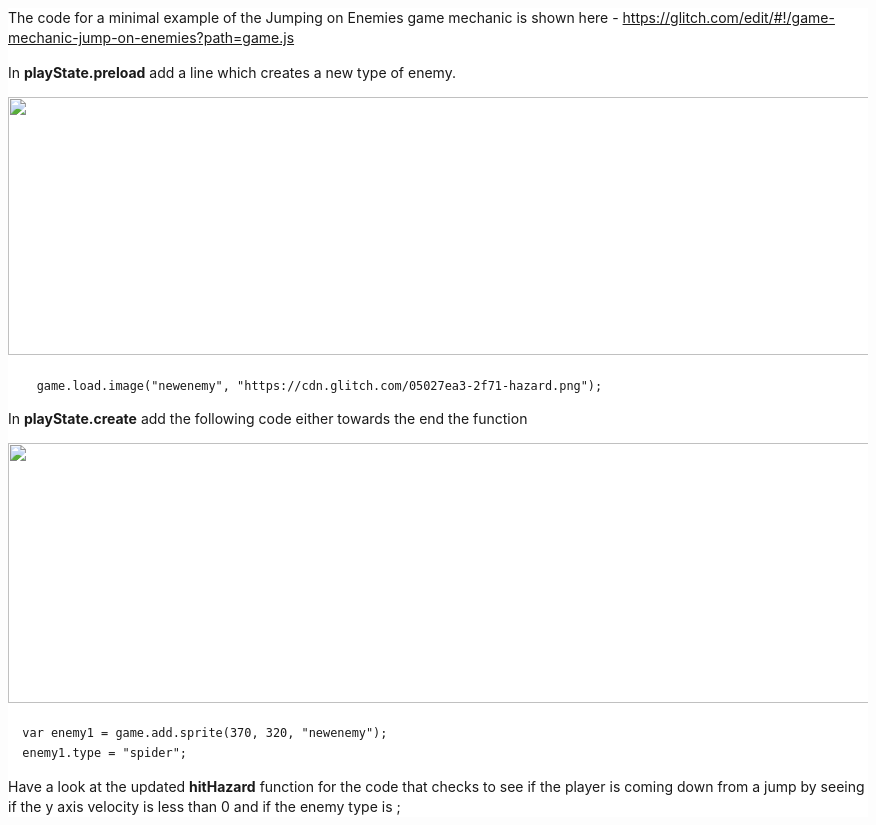 The code for a minimal example of the Jumping on Enemies game mechanic
is shown here -
<https://glitch.com/edit/#!/game-mechanic-jump-on-enemies?path=game.js>

In **playState.preload** add a line which creates a new type of enemy.

<img src="images/short_preload_patch_cropped.png"
style="width: 898px; height: 258.515px; transform: rotate(0deg) scaleX(1) scaleY(1); filter: contrast(100%) brightness(100%) blur(0px) opacity(100%) saturate(100%);"
data-transform-data="{&quot;imageWidth&quot;:898,&quot;imageHeight&quot;:258.5151515151515,&quot;imageTranslateX&quot;:0,&quot;imageTranslateY&quot;:0,&quot;imageScaleX&quot;:1,&quot;imageScaleY&quot;:1,&quot;imageRotateDegree&quot;:0,&quot;imageContrast&quot;:100,&quot;imageBrightness&quot;:100,&quot;imageBlur&quot;:0,&quot;imageSaturate&quot;:100,&quot;imageOpacity&quot;:100,&quot;frameWidth&quot;:898,&quot;frameHeight&quot;:258.5151515151515,&quot;frameFPI&quot;:false,&quot;editorWidth&quot;:898}" />

        game.load.image("newenemy", "https://cdn.glitch.com/05027ea3-2f71-hazard.png");

In **playState.create** add the following code either towards the end
the function

<img src="images/short_create_patch_cropped.png"
style="width: 898px; height: 259.562px; transform: rotate(0deg) scaleX(1) scaleY(1); filter: contrast(100%) brightness(100%) blur(0px) opacity(100%) saturate(100%);"
data-transform-data="{&quot;imageWidth&quot;:898,&quot;imageHeight&quot;:259.56177156177154,&quot;imageTranslateX&quot;:0,&quot;imageTranslateY&quot;:0,&quot;imageScaleX&quot;:1,&quot;imageScaleY&quot;:1,&quot;imageRotateDegree&quot;:0,&quot;imageContrast&quot;:100,&quot;imageBrightness&quot;:100,&quot;imageBlur&quot;:0,&quot;imageSaturate&quot;:100,&quot;imageOpacity&quot;:100,&quot;frameWidth&quot;:898,&quot;frameHeight&quot;:259.56177156177154,&quot;frameFPI&quot;:false,&quot;editorWidth&quot;:898}" />

      var enemy1 = game.add.sprite(370, 320, "newenemy");
      enemy1.type = "spider";

Have a look at the updated **hitHazard** function for the code that
checks to see if the player is coming down from a jump by seeing if the
y axis velocity is less than 0 and if the enemy type is ;

